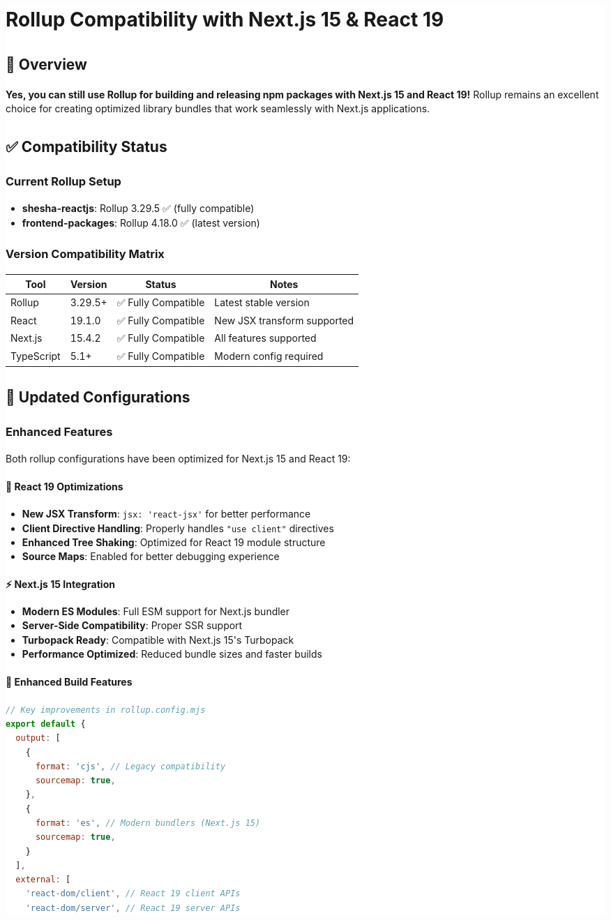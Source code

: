 # Rollup Compatibility with Next.js 15 & React 19

## 🎯 Overview

**Yes, you can still use Rollup for building and releasing npm packages with Next.js 15 and React 19!** Rollup remains an excellent choice for creating optimized library bundles that work seamlessly with Next.js applications.

## ✅ Compatibility Status

### Current Rollup Setup
- **shesha-reactjs**: Rollup 3.29.5 ✅ (fully compatible)
- **frontend-packages**: Rollup 4.18.0 ✅ (latest version)

### Version Compatibility Matrix

| Tool | Version | Status | Notes |
|------|---------|--------|-------|
| Rollup | 3.29.5+ | ✅ Fully Compatible | Latest stable version |
| React | 19.1.0 | ✅ Fully Compatible | New JSX transform supported |
| Next.js | 15.4.2 | ✅ Fully Compatible | All features supported |
| TypeScript | 5.1+ | ✅ Fully Compatible | Modern config required |

## 🚀 Updated Configurations

### Enhanced Features

Both rollup configurations have been optimized for Next.js 15 and React 19:

#### 🔧 React 19 Optimizations
- **New JSX Transform**: `jsx: 'react-jsx'` for better performance
- **Client Directive Handling**: Properly handles `"use client"` directives
- **Enhanced Tree Shaking**: Optimized for React 19 module structure
- **Source Maps**: Enabled for better debugging experience

#### ⚡ Next.js 15 Integration
- **Modern ES Modules**: Full ESM support for Next.js bundler
- **Server-Side Compatibility**: Proper SSR support
- **Turbopack Ready**: Compatible with Next.js 15's Turbopack
- **Performance Optimized**: Reduced bundle sizes and faster builds

#### 🎨 Enhanced Build Features
```javascript
// Key improvements in rollup.config.mjs
export default {
  output: [
    {
      format: 'cjs', // Legacy compatibility
      sourcemap: true,
    },
    {
      format: 'es', // Modern bundlers (Next.js 15)
      sourcemap: true,
    }
  ],
  external: [
    'react-dom/client', // React 19 client APIs
    'react-dom/server', // React 19 server APIs
```